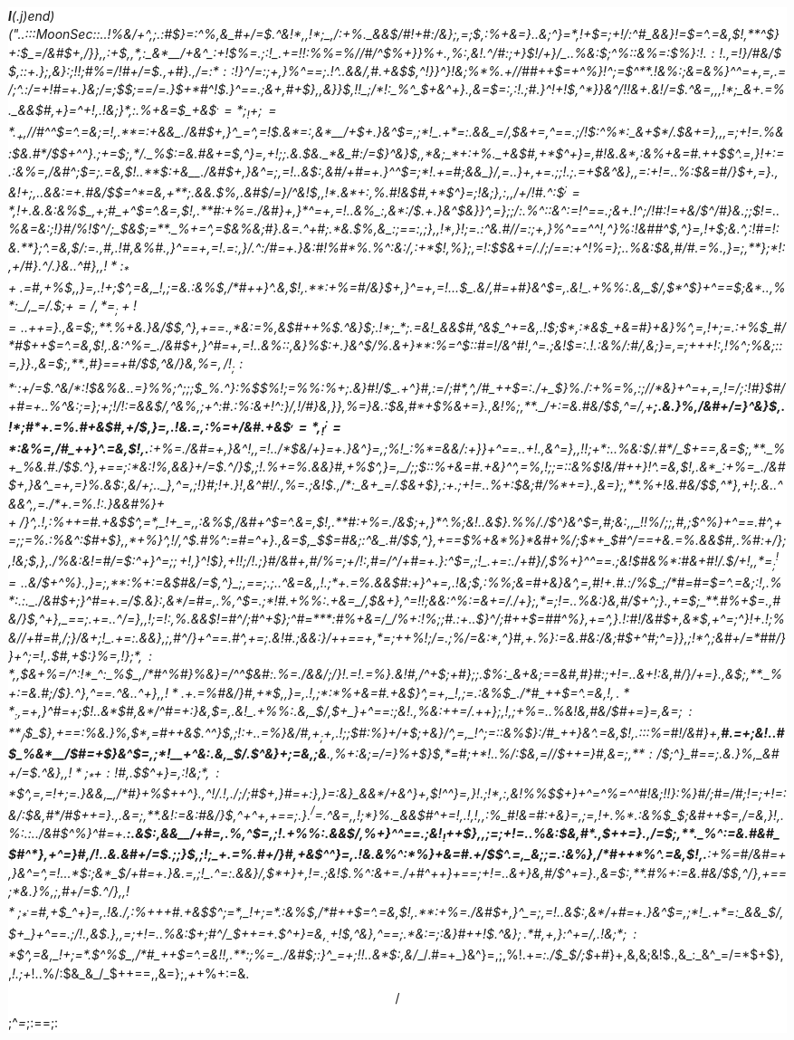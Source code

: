 ___l__(__.j)end)("..:::MoonSec::..!*%&/+^,;.:_#$}=:^%,_*&_#+/=$.^&!*,,!*;_,/:+%._&&$*/#!+*#:/&};,=;$*,:*%__+&=}..&_;^}=*,_!+$=;+!/:^*#_&&}!=$=^.=&,$!,**^$}+:$_=/&#$+,/}}*,,:*+$,,*,:_&*__/+&^_:+!$%=.;:!_.+*=!!:%%=_%//#_/^$%+}}%*+.,%*:_,_&!.^/#:;+}$!/+}/*_..%&:$;^%::&%=:$%}:*!$.:!$.,*=!}/*#&/$$,::+.};,&}:;*!!;#%=/!#+/=$._,+#}.,/=:$*::%._&&$!}_^/=:;+,}%^==*;.!^..&&/,#.+&$$_,^!}}^}!&;%*%._+//##_++$=_+^%}!^;=$^_**.!&%:;&=&%}^^_=+,=,.=/;^*.:/=_+!#=+.}&_;*_/=;$$;==/=.}$+*#^!$.}_^==.;&+,$%^/_.#%=./&$#+$},,*&}}$,!!_;/*!:_%^_$+&^+}.,&=$=:,:!.;#*_.}^!+!$,^*}_}&^/!!&+.$%,_*/$&!/=$.^&=,,,!*;_&+.=%._&&$#,+*}=^+!*,.!&;}*,:.%__+&=$_+&$$^.=*;_!+;=*._+%$_,//#_^^$=^.=&;=!,.**=:+&&_./&#$+,}*^_=^,=!$.&*=:,&*__/+$*+.}&^$=,;*!_.+*=:.&&_=/,$&+_=,^==.;/!$:^%*:_&+$*/.$&+=},,,=_;+!=_.%&:$&.#*/$$+^^}.;+=$;,*/._%$:=&.#&+=$,^*}=,+!;;.*&.$&._*&_#:/=$}^&}$,,*&;_*+:+%._+&$#,+*$_^+}=,#!&.&*,:&%__+&=#.++$$^.=*,}!+:=*.:&%=_,/&#_^;$=;.=&,$!..**$:+&__./&#$+,}&^_=;,=!..&*$:,&*_#/+#=+.}^^$=_;*!_.+*=#;&&_}/,=*..}+,+=.;;!$.;%*_$.__=+*$&^&},,*=_:+!=..%_:$&=#*/}$+,=}.,&!+;,*.._&&:=+.#&/$$=^*=&,+**;.&&.$%,_.&_#$/=}/^&!$,,!*.&*+:,%.#!&$#,+*$_^_}=;*!&;}*,:,,/_+/!#.^:$$^;=*,$!+.&.&:&%$_,+;#_+^$=^.&=,$!,.**#:+%=_./&#}+,}*^_=+,=!..&%_:,&*__:/$.+.}&^$&}}^,=};;/*_:.%^::&^_:=!^==.;&+.!^;/!#:*!=_+&/$^/#}&.;;$!=..%&=&:;!}#/%!$^/;_$&$;=**._%+=^,=$&%&;#}.&=.^+#;.*&.$%,_*&_*:;==:,;}$,,!*$*,}!$;$=.:^&.#//=:;+,}%^==*^^!,^}%*:!&##^$,^}=*,_!+$;&.^,:!#=!:&.**};^.=&,$/:=.,#*,.!*#_,&%#.,}^==+,=!.=:,}*/.^*:/_#=+.}&:#!%#*_*%.%^:_&:_$/,$*:_+*$!,%};,=!:$$_*&+_=/./;/==:+_^!%=};..%&:$&,#*/_*#.=%.,}=$;,**$};$*!:,%:_%%:$+/#}.^/.}*&.$%,#&^^#+/=$.^#}$,,!*:_*+.=%._&&$#,+%$_,,}=,.!+;$%%:*%__+&=#.+&$$^,=&,_!,;=&.:&%$_,/*#_++}*^.*&,$!,.**_:+%=#*/&}$+,}*^_=+,=!...*$_.&*__/,#=+#}&^$=,.&!_.+%%:.&,_$/,$*^$}+^==$;&*..,%*:_/,_=/.$;+$=/,*=_;+!=..%&:=&,#^/_$++=}.,&=$;,**._%+_*&.}&/$$,^*}_,+==.,*&:=%,_*&$#++%$.^&}$;.!*;_*;.=&!_&&$#,^&$_^+=&,.!$;$*,:*&$_+&=#}+&}%^,=*,_!+;=*.:+%$_#/*#$++$=^.=&,$!,.&*_:^%=_./&#$+,}*^#=+,=!..&%::,&*__}%$:+.}&^$/%.&_+}**:%=^$::#=!/&^#!,^=.;&!$=:.!*.:&%/:#/,&;}=,*=_;+++!:,!%^;%&;::*=,}}.,&=$;,**._,#}==+#_/$$,^*&/}&,%=$,/!_;:*^.:$+/=$.^&/*:!$&%*&..=}%%;^;;;$_%.^}:%$$%!;=%%:*%__+;.&}#!/$_.+^}#,:=/;#*,^__,/*#_++$=:./+_$}%./*_:+%=%,:;//*&}+^_=+,=,!=/;:!#}$#*/+#=+..%^&:;=};+;!/!:=&&_$/,^_&*%,;_+^_:#.:*%*:_&+!^:}/,_!/#}&,*}},%=}&.:$&,#*+$%&+=}.,&!%;,**._/+:=&.#&/$$,^*=/,+**;.*&.}%,_/&_#+/=}_^&}$,.!*;#*+.=%.#+&$#,+/$_,*}=,.!&.=*,:*%=_+/&#.+&$$^,=*,_!^;=*$:&%=_,/*#_++}*^.=&,$!,.**_:+%=_./&#=+,}&^_!,,=!../*$_*&*__/+}=+.}&^}=,;%!_:%*=__&&_$/:$*+}}+^==..+!$.,%+:_&__=/.$&^=},,*!!;+*:..%&:$/.#*/_$_+==*,&=$;,**._%+_%&.#./$$.^*}_,+==;:*&:!%,_&&_}+/=$.^/}$,;!*.%*+_=%._&&}#,+%$_^,}=,_/;;$*::*%__+&=#.+&}^^,=%,_!;;=*::&%$!&/*#_++}!^.=&,$!,.&*_:+%=_./&#$+,}&^_=+,=}%.&*$:,&*__/+*;.._},^=,;*!_}#;!*+.}*!_,&^#!/.,%=.;&!$.,/*:_&+_=/.$&+$},:*+.;+!=..%+:$&;#*/_%*+=}.,&=};,**._%+_!&.#&/$$,^*}_,+!*;.*&.$%,_*&_#+/=$.^&&^_,,=./*+.=%.!:.}&&_#%}$++/$}^,.!*,:*%__++=#.+&$$^,=*,_!+_=,,:&%$_,/&#_+^$=^.&=,$!,.**#:+%=_./&$;+,}*^_.%;&!..&*$*}.%%/_./$^*}&^$=,#;&:,,_!!%/;;,#,;$^%}+^==.#^,+=;;=*%.:%&^:$#+$},,*+%}^,_!/,^*$.#%^:=#=^+}.,&=$,_$$=#&;:^&_.#/$$,^*}_,+==$%+&*_%}_*&_#+_%/;$*+_$#^/==+&.=%._&&$#,.*%#:+/};,!&;$*,},./%&:&!=_#/=$:^+_}^$=;;+!,%,_=/*#_++%,$}^!$},+!!;/!.;}#*/&#$+,%,$#/%=;+/!:,#=*/^__/+#=+.}:^$=,;*!_.+*=:./+#}/,$%+_}^^==.;&!$#&%*:#&+#!/.$/+$!,,*=_;^!=..%&_^&,$&/_$+^%}.,}=$;,**:$%+:=&$#&/=$,^*}_;,==;.*;.$%#_*&_#+^*$.^&=&,,!.;_*+.=%._&&$#:+*}*^+=*,.!&;$*,:%%__;&=#_+&}&^,=*,#!+.#*.:/%$_;/*#=#=$=^.=&;:!,.%*_:.:._./&#$+;}*^#=+.=/$.&*}:,&*__/=#=,.%,^$=.;*!#.+%%:.+&=_/,$&+_},^=!!;&*&:^%*:=&+_=/.$/+$};,*=__;!=..%&:}&,#*/_$+^;}.,+=$;_**.#%+$=.,#&/}$,^+}_,_==;.+=.$%,_*&##+/=$.^/=},,!*;_=!:,%._&&$!=#^/;#^+$};^#=***:#%__+&=*/_/%+:!%;;#*.:+*..$*}*^/;#_++$=##^%}_,+=^,}*.!:#!/&#$+,&*$,+^=;^}!+.!;%&/__/+#=#,/;}/&+;*!_.+*=:.&&},;,#_^/}+^==.#^,+=;.&!#.;&&:}/++==+,*=_;++%!*;/*=.;%/_=&:$*%:$,^*}#,+*.%}:=&.#&:/&;#$+^#;^=}},;!*^,_;&_#+/=*##_/}}+^;=!,.$$%._&&$#,+*$_:}%=,_!};$*,:*,,%/:%%:_=%$$&+%=/^:!*_^:_%$_,/***#^%#}%&}=/^^$_&#:.%=_./&&/_;/}$!.%;,!..&*$=!.=%}_.&!#,/^$%=*;_!_.+*==!.;&*.:&^#$+_$;+#};;_.$%*:_&+&;=__=&#,#}#*:;+!=..&+!:&,#*/_}/+=}.,&*$;,**._%+:=&.#;/$}.^*}_,^==.^*&.$%,#&&_#++*$.^+}$,,!*.$*+.=%#_&/}#,+*$_,,}=,.!,;$*$:*%__+&=#.+&$}^,=+,_!,;=*.:&%$_./*#_++$=^.=&,$!,.**_:,%=__/&$=+,}*^#=+;$!..&*$#,&*__/^#=+:}&,$=,.&!_.+%%:.&,_$/,$*+_}+^==:;&*!.,%&:_++_=/.$++$};,*!,;+%=..%&_!&,#&/_$#+=}=,&=$;:**_/%+_!&.#&/$$_$_}_,+==:%*&.}%,$*,=#++&$.^^}$,;!*:_+..=%}_&/*#,+_$_;+%$,.!;;$*#:*%}_+/+$;+&}/^,=*,_!^;=*::&%$}:/*#_++}&^.=&,$!,.:*_::%=#!/&#}+,**#.=+;&!..#*$_%&*__/$#=+$}&^$=,;*!__+^&:.&,_$/.$*^&}+;=&,;&**.,%+:_&;_=/=}%+$}$,*=#;+*!..%/:$&,=//_$++=}#,&=$;,**:/%+_&&.#./$$;^*}_#*==;.*&.}%,_*&_#+/=$.^&}$,,!*;_*+:!%._&&$#,.$$_^+}=,:!&;$*,:*%#_+&=#.+&$$^,=*,=!+;=*.}&&,_,/*#__}+%$++^}.,^!/.!*,./*;/;#$+,}*#=+:}*,}=:&}_&&*__/+&^_}+,$!^^}=,}!.;!*,:,&!%%$$+_}+^=^%=^^#!&;!!}:*%}_#/;#=/#;!=_;+!=:_&/:$&,#*/#$++=}.,.&=;,**._&!:=&:#&/}$,^+^+,+==;.*}.$%;_*/$$^/=$.^&=*,,!*;_*_}*%._&&$$%+*$#^+=!,.!,!,*,:*%_#!&=#:+&}=,;=*,_!+.%*.:&%$_$;&#_++$=,/=&,}!,.%*_:.:._./&#$^%}*^#=+.**:.&*$:,&&__/+#=,.%,^$=,;*!_.+%%:.&&$$/,$%+_}^^==.;&!$_!%*:_&+#*/.$++$},,;=_;+!=..%&:$&,#*.,$++=}.,/=$;,**._%^:=&.#&#_$#^*}_,+^=}#,/!..&_.&_#+/=$.;;}$,;!*;_*+.=%.#+/}#,+&$_^^}=,.!&.&%^:*%}_+&=#.+/$$^.=*,_&;;=*.:&%}_,/*#_++*%^.=&,$!,.**_:+%=_#/&#=+,}&^_=^,=!...*$:;&*_$/+#=+.}&_.=,;*!_.^*=:.&&_}/,$*+_}+,!=.;&!$.*%^:_&+_=_./+#^++}+==;+!=..&+_}&,#*/_$^+=}.,&=$:,**.#%+:=&.#&/$$,^/}_,+==;_*&.}%,_*;,#+/=$.^/}$,,!*;_*^.=%._&&$#,+*$_^+}=,.!&./*,:*%__+++#.+&$$^;=*,_!+;=*.:&%$_,/*#_++$=^.=&,$!,.**_:+%=_./&#$+,}*^_=;,=!..&*$:,&*__/+#=+.}&^$=,;*!_.+*=:_&&_$/,$*+_}+^==.;/!$.,%*:_&,_=/.$&$.},,*=_;+!=..%&:$+;#^/_$++=+.$^+}=&,$_.%+:=&.$+_!$,^&}_,^==;.*&:=;:_*&}#++!$.^&}$;.*%;_*..=%__&&$#,+,}:^+=/,.!&;$*;:*%=_+&==#+&$$^,=&,_!+;=*.$^%$_,/*#_++$=^.=&_!!,.**_:;%=_./&#$;:}*^_=+;!!..&*$:,&/__/.#=+_}&^}=,;,%!.+*=:./$_$/;$*+#}+,&,&;&!$.,&_:_&^_=/=*$+$},,*!.;+*!..%/:$&_&_/_$++==,,&=};,*+*+%+:=&.$$/$$;^*=*;:==;: